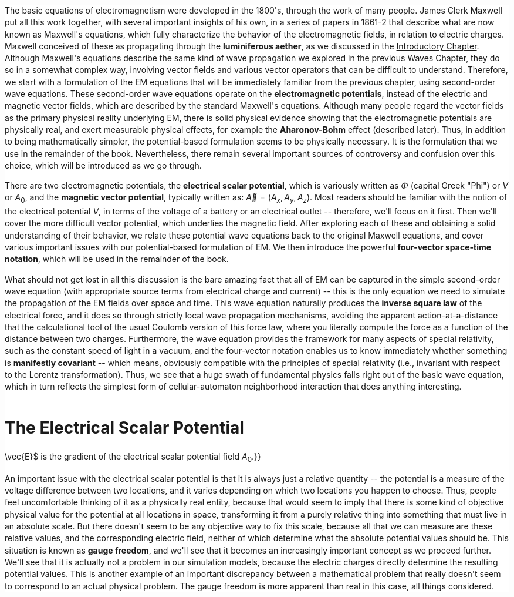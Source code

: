
The basic equations of electromagnetism were developed in the 1800's, through the work of many people. James Clerk Maxwell put all this work together, with several important insights of his own, in a series of papers in 1861-2 that describe what are now known as Maxwell's equations, which fully characterize the behavior of the electromagnetic fields, in relation to electric charges. Maxwell conceived of these as propagating through the **luminiferous aether**, as we discussed in the [Introductory Chapter](ch01_intro.md). Although Maxwell's equations describe the same kind of wave propagation we explored in the previous [Waves Chapter](ch02_waves.md), they do so in a somewhat complex way, involving vector fields and various vector operators that can be difficult to understand. Therefore, we start with a formulation of the EM equations that will be immediately familiar from the previous chapter, using second-order wave equations. These second-order wave equations operate on the **electromagnetic potentials**, instead of the electric and magnetic vector fields, which are described by the standard Maxwell's equations. Although many people regard the vector fields as the primary physical reality underlying EM, there is solid physical evidence showing that the electromagnetic potentials are physically real, and exert measurable physical effects, for example the **Aharonov-Bohm** effect (described later). Thus, in addition to being mathematically simpler, the potential-based formulation seems to be physically necessary. It is the formulation that we use in the remainder of the book. Nevertheless, there remain several important sources of controversy and confusion over this choice, which will be introduced as we go through.

There are two electromagnetic potentials, the **electrical scalar potential**, which is variously written as $\Phi$ (capital Greek "Phi") or $V$ or $A_0$, and the **magnetic vector potential**, typically written as: $\vec{A} = (A_x, A_y, A_z)$. Most readers should be familiar with the notion of the electrical potential $V$, in terms of the voltage of a battery or an electrical outlet -- therefore, we'll focus on it first. Then we'll cover the more difficult vector potential, which underlies the magnetic field. After exploring each of these and obtaining a solid understanding of their behavior, we relate these potential wave equations back to the original Maxwell equations, and cover various important issues with our potential-based formulation of EM. We then introduce the powerful **four-vector space-time notation**, which will be used in the remainder of the book.

What should not get lost in all this discussion is the bare amazing fact that all of EM can be captured in the simple second-order wave equation (with appropriate source terms from electrical charge and current) -- this is the only equation we need to simulate the propagation of the EM fields over space and time. This wave equation naturally produces the **inverse square law** of the electrical force, and it does so through strictly local wave propagation mechanisms, avoiding the apparent action-at-a-distance that the calculational tool of the usual Coulomb version of this force law, where you literally compute the force as a function of the distance between two charges. Furthermore, the wave equation provides the framework for many aspects of special relativity, such as the constant speed of light in a vacuum, and the four-vector notation enables us to know immediately whether something is **manifestly covariant** -- which means, obviously compatible with the principles of special relativity (i.e., invariant with respect to the Lorentz transformation). Thus, we see that a huge swath of fundamental physics falls right out of the basic wave equation, which in turn reflects the simplest form of cellular-automaton neighborhood interaction that does anything interesting.

# The Electrical Scalar Potential

\vec{E}$ is the gradient of the electrical scalar potential field $A_0$.}}

An important issue with the electrical scalar potential is that it is always just a relative quantity -- the potential is a measure of the voltage difference between two locations, and it varies depending on which two locations you happen to choose. Thus, people feel uncomfortable thinking of it as a physically real entity, because that would seem to imply that there is some kind of objective physical value for the potential at all locations in space, transforming it from a purely relative thing into something that must live in an absolute scale. But there doesn't seem to be any objective way to fix this scale, because all that we can measure are these relative values, and the corresponding electric field, neither of which determine what the absolute potential values should be. This situation is known as **gauge freedom**, and we'll see that it becomes an increasingly important concept as we proceed further. We'll see that it is actually not a problem in our simulation models, because the electric charges directly determine the resulting potential values. This is another example of an important discrepancy between a mathematical problem that really doesn't seem to correspond to an actual physical problem. The gauge freedom is more apparent than real in this case, all things considered.

